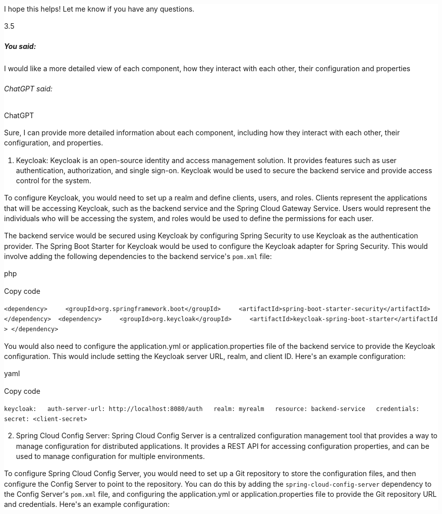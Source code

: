 I hope this helps! Let me know if you have any questions.

3.5

##### You said:

I would like a more detailed view of each component, how they interact with each other, their configuration and properties

###### ChatGPT said:

ChatGPT

Sure, I can provide more detailed information about each component, including how they interact with each other, their configuration, and properties.

1. Keycloak: Keycloak is an open-source identity and access management solution. It provides features such as user authentication, authorization, and single sign-on. Keycloak would be used to secure the backend service and provide access control for the system.

To configure Keycloak, you would need to set up a realm and define clients, users, and roles. Clients represent the applications that will be accessing Keycloak, such as the backend service and the Spring Cloud Gateway Service. Users would represent the individuals who will be accessing the system, and roles would be used to define the permissions for each user.

The backend service would be secured using Keycloak by configuring Spring Security to use Keycloak as the authentication provider. The Spring Boot Starter for Keycloak would be used to configure the Keycloak adapter for Spring Security. This would involve adding the following dependencies to the backend service's `pom.xml` file:

php

Copy code

`<dependency>     <groupId>org.springframework.boot</groupId>     <artifactId>spring-boot-starter-security</artifactId> </dependency>  <dependency>     <groupId>org.keycloak</groupId>     <artifactId>keycloak-spring-boot-starter</artifactId> </dependency>`

You would also need to configure the application.yml or application.properties file of the backend service to provide the Keycloak configuration. This would include setting the Keycloak server URL, realm, and client ID. Here's an example configuration:

yaml

Copy code

`keycloak:   auth-server-url: http://localhost:8080/auth   realm: myrealm   resource: backend-service   credentials:     secret: <client-secret>`

2. Spring Cloud Config Server: Spring Cloud Config Server is a centralized configuration management tool that provides a way to manage configuration for distributed applications. It provides a REST API for accessing configuration properties, and can be used to manage configuration for multiple environments.

To configure Spring Cloud Config Server, you would need to set up a Git repository to store the configuration files, and then configure the Config Server to point to the repository. You can do this by adding the `spring-cloud-config-server` dependency to the Config Server's `pom.xml` file, and configuring the application.yml or application.properties file to provide the Git repository URL and credentials. Here's an example configuration:
